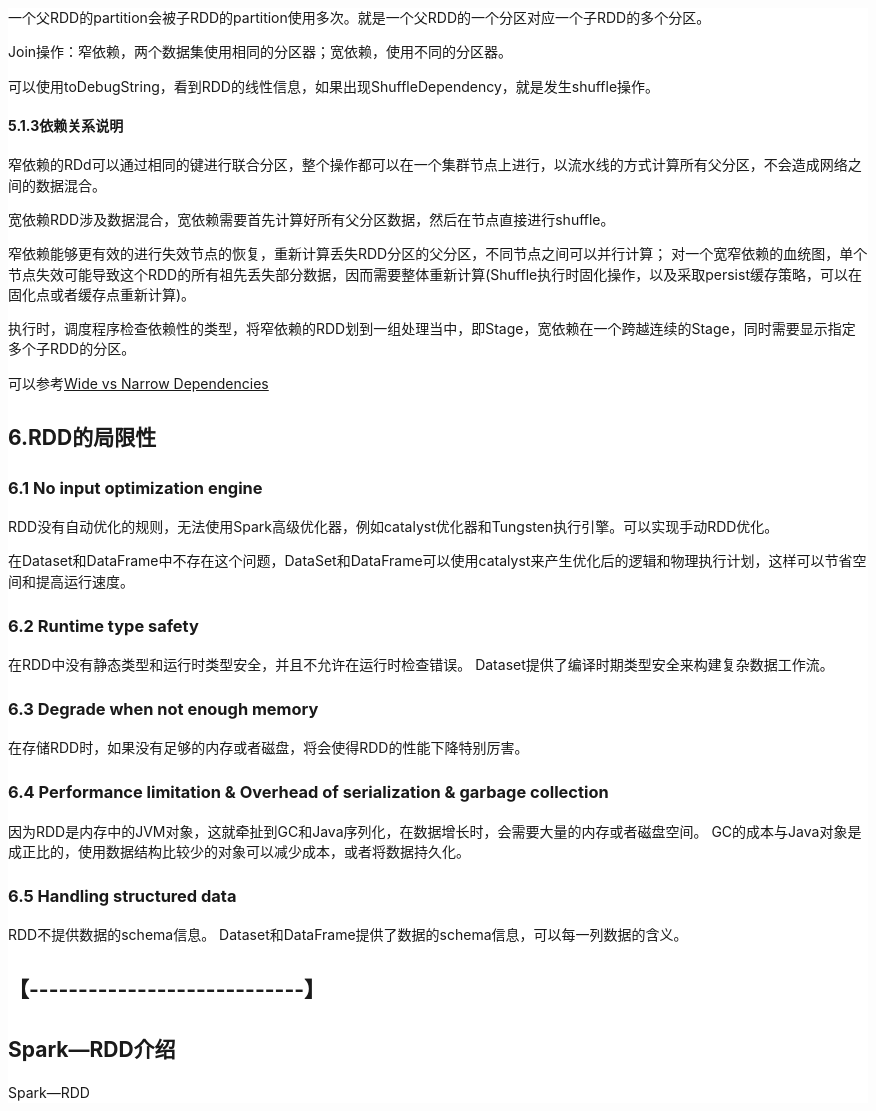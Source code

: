 一个父RDD的partition会被子RDD的partition使用多次。就是一个父RDD的一个分区对应一个子RDD的多个分区。

Join操作：窄依赖，两个数据集使用相同的分区器；宽依赖，使用不同的分区器。

可以使用toDebugString，看到RDD的线性信息，如果出现ShuffleDependency，就是发生shuffle操作。

#### 5.1.3依赖关系说明

窄依赖的RDd可以通过相同的键进行联合分区，整个操作都可以在一个集群节点上进行，以流水线的方式计算所有父分区，不会造成网络之间的数据混合。

宽依赖RDD涉及数据混合，宽依赖需要首先计算好所有父分区数据，然后在节点直接进行shuffle。

窄依赖能够更有效的进行失效节点的恢复，重新计算丢失RDD分区的父分区，不同节点之间可以并行计算；
 对一个宽窄依赖的血统图，单个节点失效可能导致这个RDD的所有祖先丢失部分数据，因而需要整体重新计算(Shuffle执行时固化操作，以及采取persist缓存策略，可以在固化点或者缓存点重新计算)。

执行时，调度程序检查依赖性的类型，将窄依赖的RDD划到一组处理当中，即Stage，宽依赖在一个跨越连续的Stage，同时需要显示指定多个子RDD的分区。

可以参考[Wide vs Narrow Dependencies](https://github.com/rohgar/scala-spark-4/wiki/Wide-vs-Narrow-Dependencies)

## 6.RDD的局限性

### 6.1 No input optimization engine

RDD没有自动优化的规则，无法使用Spark高级优化器，例如catalyst优化器和Tungsten执行引擎。可以实现手动RDD优化。

在Dataset和DataFrame中不存在这个问题，DataSet和DataFrame可以使用catalyst来产生优化后的逻辑和物理执行计划，这样可以节省空间和提高运行速度。

### 6.2 Runtime type safety

在RDD中没有静态类型和运行时类型安全，并且不允许在运行时检查错误。
 Dataset提供了编译时期类型安全来构建复杂数据工作流。

### 6.3 Degrade when not enough memory

在存储RDD时，如果没有足够的内存或者磁盘，将会使得RDD的性能下降特别厉害。

### 6.4 Performance limitation & Overhead of serialization & garbage collection

因为RDD是内存中的JVM对象，这就牵扯到GC和Java序列化，在数据增长时，会需要大量的内存或者磁盘空间。
 GC的成本与Java对象是成正比的，使用数据结构比较少的对象可以减少成本，或者将数据持久化。

### 6.5 Handling structured data

RDD不提供数据的schema信息。
 Dataset和DataFrame提供了数据的schema信息，可以每一列数据的含义。



## 【----------------------------】

## Spark—RDD介绍

Spark—RDD
